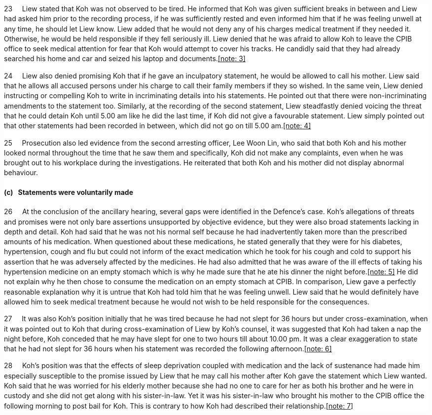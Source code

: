 23     Liew stated that Koh was not observed to be tired. He informed that Koh was given sufficient breaks in between and Liew had asked him prior to the recording process, if he was sufficiently rested and even informed him that if he was feeling unwell at any time, he should let Liew know. Liew added that he would not deny any of his charges medical treatment if they needed it. Otherwise, he would be held responsible if they fell seriously ill. Liew denied that he was afraid to allow Koh to leave the CPIB office to seek medical attention for fear that Koh would attempt to cover his tracks. He candidly said that they had already searched his home and car and seized his laptop and documents.[\[note: 3\]](#Ftn_3)

24     Liew also denied promising Koh that if he gave an inculpatory statement, he would be allowed to call his mother. Liew said that he allows all accused persons under his charge to call their family members if they so wished. In the same vein, Liew denied instructing or compelling Koh to write in incriminating details into his statements. He pointed out that there were non-incriminating amendments to the statement too. Similarly, at the recording of the second statement, Liew steadfastly denied voicing the threat that he could detain Koh until 5.00 am like he did the last time, if Koh did not give a favourable statement. Liew simply pointed out that other statements had been recorded in between, which did not go on till 5.00 am.[\[note: 4\]](#Ftn_4)

25     Prosecution also led evidence from the second arresting officer, Lee Woon Lin, who said that both Koh and his mother looked normal throughout the time that he saw them and specifically, Koh did not make any complaints, even when he was brought out to his workplace during the investigations. He reiterated that both Koh and his mother did not display abnormal behaviour.

#### (c)   Statements were voluntarily made

26     At the conclusion of the ancillary hearing, several gaps were identified in the Defence’s case. Koh’s allegations of threats and promises were not only bare assertions unsupported by objective evidence, but they were also broad statements lacking in depth and detail. Koh had said that he was not his normal self because he had inadvertently taken more than the prescribed amounts of his medication. When questioned about these medications, he stated generally that they were for his diabetes, hypertension, cough and flu but could not inform of the exact medication which he took for his cough and cold to support his assertion that he was adversely affected by the medicines. He had also admitted that he was aware of the ill effects of taking his hypertension medicine on an empty stomach which is why he made sure that he ate his dinner the night before.[\[note: 5\]](#Ftn_5) He did not explain why he then chose to consume the medication on an empty stomach at CPIB. In comparison, Liew gave a perfectly reasonable explanation why it is untrue that Koh had told him that he was feeling unwell. Liew said that he would definitely have allowed him to seek medical treatment because he would not wish to be held responsible for the consequences.

27     It was also Koh’s position initially that he was tired because he had not slept for 36 hours but under cross-examination, when it was pointed out to Koh that during cross-examination of Liew by Koh’s counsel, it was suggested that Koh had taken a nap the night before, Koh conceded that he may have slept for one to two hours till about 10.00 pm. It was a clear exaggeration to state that he had not slept for 36 hours when his statement was recorded the following afternoon.[\[note: 6\]](#Ftn_6)

28     Koh’s position was that the effects of sleep deprivation coupled with medication and the lack of sustenance had made him especially susceptible to the promise issued by Liew that he may call his mother after Koh gave the statement which Liew wanted. Koh said that he was worried for his elderly mother because she had no one to care for her as both his brother and he were in custody and she did not get along with his sister-in-law. Yet it was his sister-in-law who brought his mother to the CPIB office the following morning to post bail for Koh. This is contrary to how Koh had described their relationship.[\[note: 7\]](#Ftn_7)
